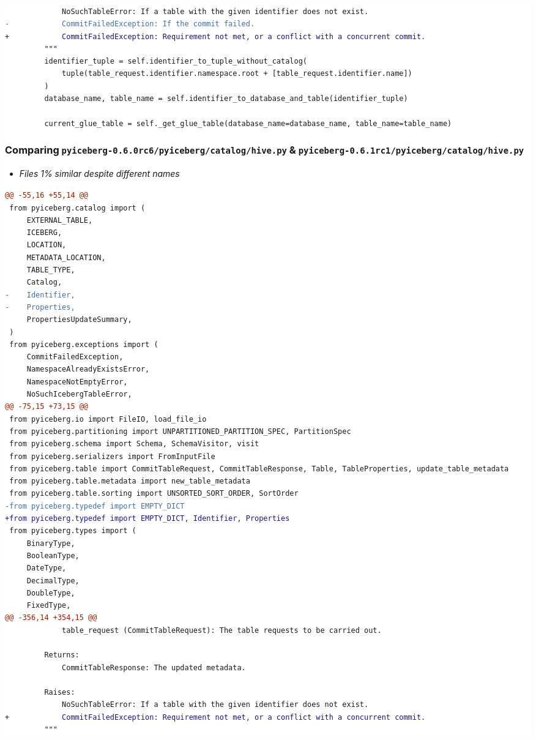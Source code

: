 ```diff
             NoSuchTableError: If a table with the given identifier does not exist.
-            CommitFailedException: If the commit failed.
+            CommitFailedException: Requirement not met, or a conflict with a concurrent commit.
         """
         identifier_tuple = self.identifier_to_tuple_without_catalog(
             tuple(table_request.identifier.namespace.root + [table_request.identifier.name])
         )
         database_name, table_name = self.identifier_to_database_and_table(identifier_tuple)
 
         current_glue_table = self._get_glue_table(database_name=database_name, table_name=table_name)
```

### Comparing `pyiceberg-0.6.0rc6/pyiceberg/catalog/hive.py` & `pyiceberg-0.6.1rc1/pyiceberg/catalog/hive.py`

 * *Files 1% similar despite different names*

```diff
@@ -55,16 +55,14 @@
 from pyiceberg.catalog import (
     EXTERNAL_TABLE,
     ICEBERG,
     LOCATION,
     METADATA_LOCATION,
     TABLE_TYPE,
     Catalog,
-    Identifier,
-    Properties,
     PropertiesUpdateSummary,
 )
 from pyiceberg.exceptions import (
     CommitFailedException,
     NamespaceAlreadyExistsError,
     NamespaceNotEmptyError,
     NoSuchIcebergTableError,
@@ -75,15 +73,15 @@
 from pyiceberg.io import FileIO, load_file_io
 from pyiceberg.partitioning import UNPARTITIONED_PARTITION_SPEC, PartitionSpec
 from pyiceberg.schema import Schema, SchemaVisitor, visit
 from pyiceberg.serializers import FromInputFile
 from pyiceberg.table import CommitTableRequest, CommitTableResponse, Table, TableProperties, update_table_metadata
 from pyiceberg.table.metadata import new_table_metadata
 from pyiceberg.table.sorting import UNSORTED_SORT_ORDER, SortOrder
-from pyiceberg.typedef import EMPTY_DICT
+from pyiceberg.typedef import EMPTY_DICT, Identifier, Properties
 from pyiceberg.types import (
     BinaryType,
     BooleanType,
     DateType,
     DecimalType,
     DoubleType,
     FixedType,
@@ -356,14 +354,15 @@
             table_request (CommitTableRequest): The table requests to be carried out.
 
         Returns:
             CommitTableResponse: The updated metadata.
 
         Raises:
             NoSuchTableError: If a table with the given identifier does not exist.
+            CommitFailedException: Requirement not met, or a conflict with a concurrent commit.
         """
```